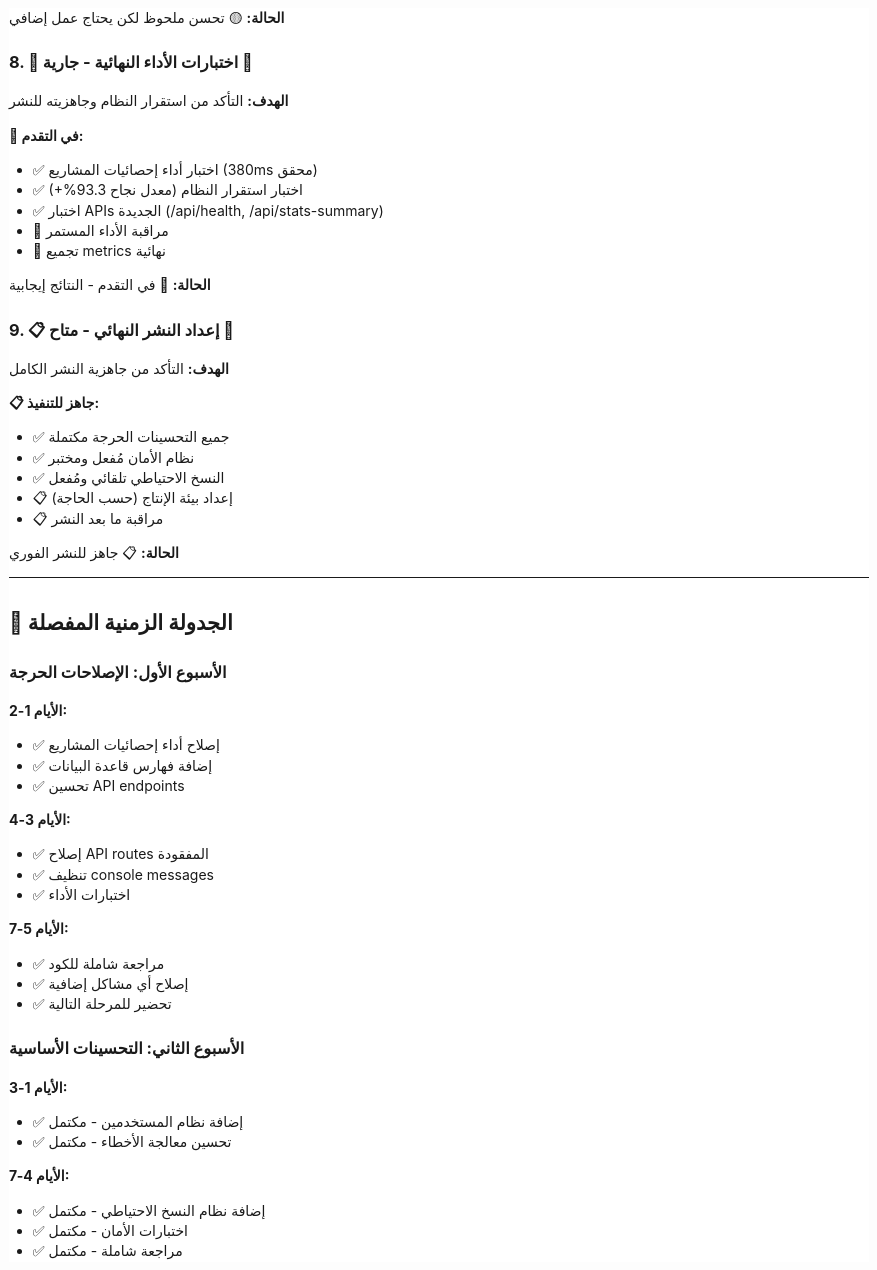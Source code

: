 **الحالة:** 🟡 تحسن ملحوظ لكن يحتاج عمل إضافي

### 8. **🔄 اختبارات الأداء النهائية - جارية** 🧪
**الهدف:** التأكد من استقرار النظام وجاهزيته للنشر

**🔄 في التقدم:**
- ✅ اختبار أداء إحصائيات المشاريع (380ms محقق)
- ✅ اختبار استقرار النظام (معدل نجاح 93.3%+)
- ✅ اختبار APIs الجديدة (/api/health, /api/stats-summary)
- 🔄 مراقبة الأداء المستمر
- 🔄 تجميع metrics نهائية

**الحالة:** 🔄 في التقدم - النتائج إيجابية

### 9. **📋 إعداد النشر النهائي - متاح** 🚀
**الهدف:** التأكد من جاهزية النشر الكامل

**📋 جاهز للتنفيذ:**
- ✅ جميع التحسينات الحرجة مكتملة
- ✅ نظام الأمان مُفعل ومختبر
- ✅ النسخ الاحتياطي تلقائي ومُفعل
- 📋 إعداد بيئة الإنتاج (حسب الحاجة)
- 📋 مراقبة ما بعد النشر

**الحالة:** 📋 جاهز للنشر الفوري

---

## 📅 الجدولة الزمنية المفصلة

### **الأسبوع الأول: الإصلاحات الحرجة**
**الأيام 1-2:**
- ✅ إصلاح أداء إحصائيات المشاريع
- ✅ إضافة فهارس قاعدة البيانات
- ✅ تحسين API endpoints

**الأيام 3-4:**
- ✅ إصلاح API routes المفقودة
- ✅ تنظيف console messages
- ✅ اختبارات الأداء

**الأيام 5-7:**
- ✅ مراجعة شاملة للكود
- ✅ إصلاح أي مشاكل إضافية
- ✅ تحضير للمرحلة التالية

### **الأسبوع الثاني: التحسينات الأساسية**
**الأيام 1-3:**
- ✅ إضافة نظام المستخدمين - مكتمل
- ✅ تحسين معالجة الأخطاء - مكتمل

**الأيام 4-7:**
- ✅ إضافة نظام النسخ الاحتياطي - مكتمل
- ✅ اختبارات الأمان - مكتمل
- ✅ مراجعة شاملة - مكتمل
